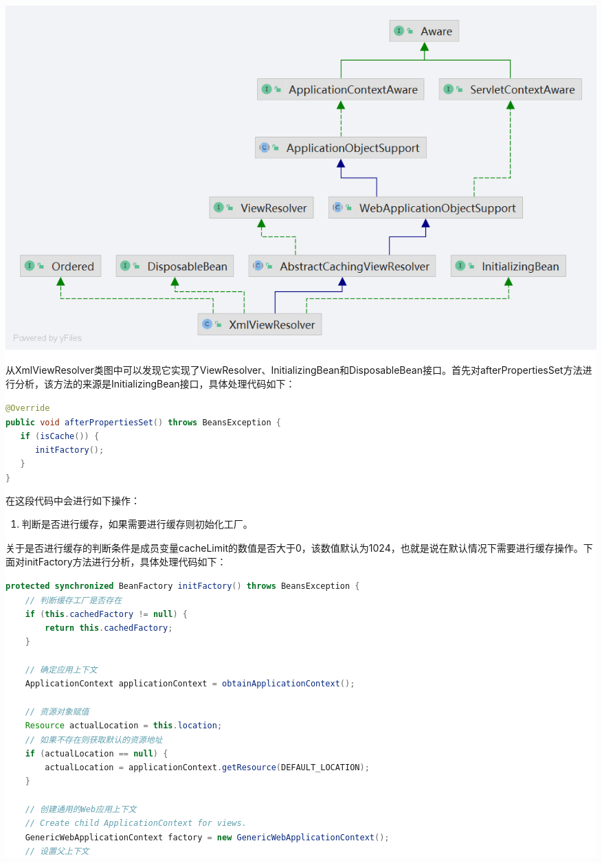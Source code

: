![XmlViewResolver](images/XmlViewResolver.png)

从XmlViewResolver类图中可以发现它实现了ViewResolver、InitializingBean和DisposableBean接口。首先对afterPropertiesSet方法进行分析，该方法的来源是InitializingBean接口，具体处理代码如下：

```java
@Override
public void afterPropertiesSet() throws BeansException {
   if (isCache()) {
      initFactory();
   }
}
```

在这段代码中会进行如下操作：

1. 判断是否进行缓存，如果需要进行缓存则初始化工厂。

关于是否进行缓存的判断条件是成员变量cacheLimit的数值是否大于0，该数值默认为1024，也就是说在默认情况下需要进行缓存操作。下面对initFactory方法进行分析，具体处理代码如下：

```java
protected synchronized BeanFactory initFactory() throws BeansException {
    // 判断缓存工厂是否存在
    if (this.cachedFactory != null) {
        return this.cachedFactory;
    }

    // 确定应用上下文
    ApplicationContext applicationContext = obtainApplicationContext();

    // 资源对象赋值
    Resource actualLocation = this.location;
    // 如果不存在则获取默认的资源地址
    if (actualLocation == null) {
        actualLocation = applicationContext.getResource(DEFAULT_LOCATION);
    }

    // 创建通用的Web应用上下文
    // Create child ApplicationContext for views.
    GenericWebApplicationContext factory = new GenericWebApplicationContext();
    // 设置父上下文
```